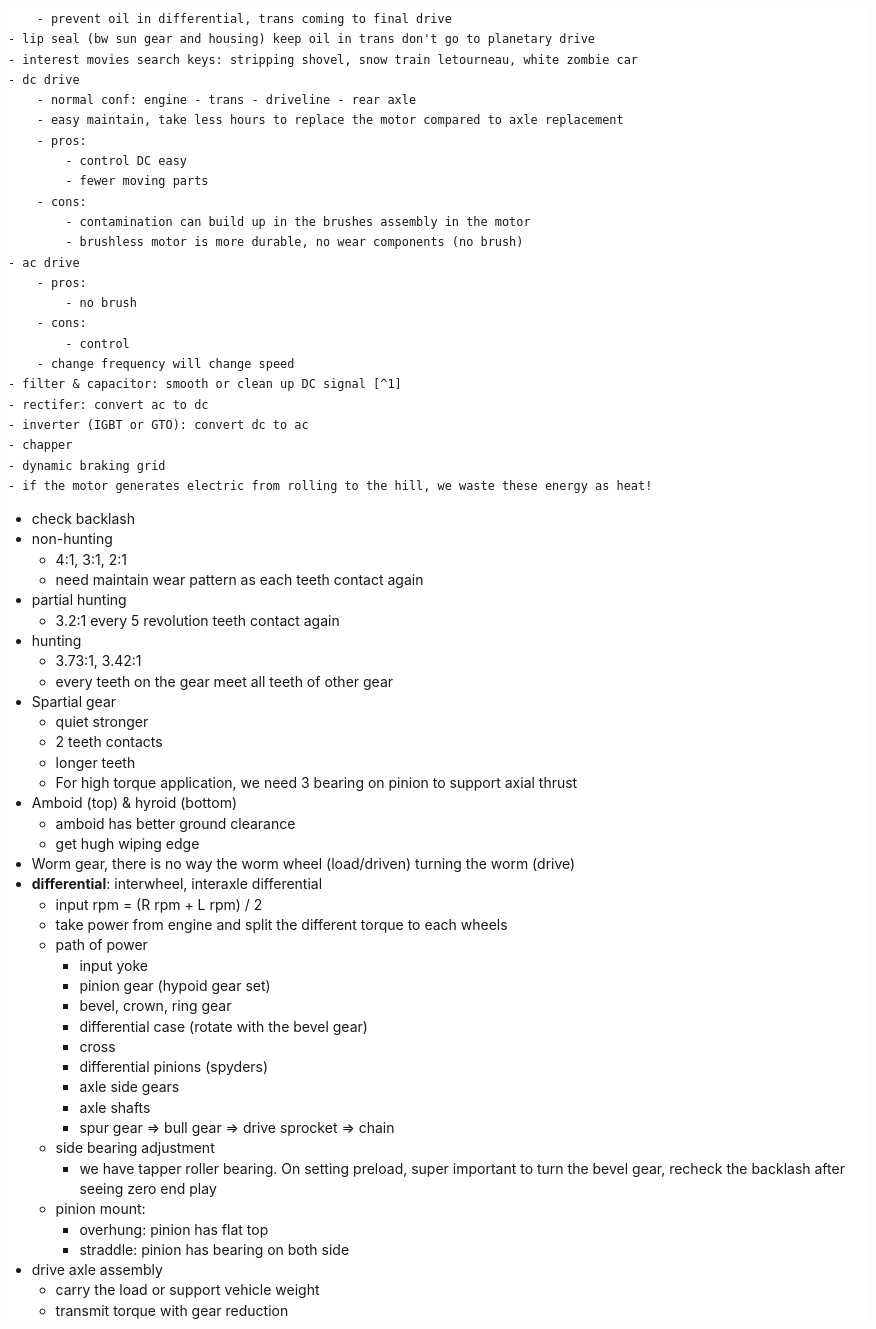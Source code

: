         - prevent oil in differential, trans coming to final drive
    - lip seal (bw sun gear and housing) keep oil in trans don't go to planetary drive
    - interest movies search keys: stripping shovel, snow train letourneau, white zombie car 
    - dc drive
        - normal conf: engine - trans - driveline - rear axle
        - easy maintain, take less hours to replace the motor compared to axle replacement
        - pros:
            - control DC easy
            - fewer moving parts
        - cons: 
            - contamination can build up in the brushes assembly in the motor
            - brushless motor is more durable, no wear components (no brush)
    - ac drive
        - pros:
            - no brush
        - cons:
            - control 
        - change frequency will change speed
    - filter & capacitor: smooth or clean up DC signal [^1]
    - rectifer: convert ac to dc
    - inverter (IGBT or GTO): convert dc to ac
    - chapper
    - dynamic braking grid
    - if the motor generates electric from rolling to the hill, we waste these energy as heat!
- check backlash
- non-hunting
    - 4:1, 3:1, 2:1
    - need maintain wear pattern as each teeth contact again
- partial hunting
    - 3.2:1 every 5 revolution teeth contact again
- hunting
    - 3.73:1, 3.42:1
    - every teeth on the gear meet all teeth of other gear
- Spartial gear
    - quiet stronger
    - 2 teeth contacts
    - longer teeth
    - For high torque application, we need 3 bearing on pinion to support axial thrust
- Amboid (top) & hyroid (bottom)
    - amboid has better ground clearance
    - get hugh wiping edge
- Worm gear, there is no way the worm wheel (load/driven) turning the worm (drive)
- **differential**: interwheel, interaxle differential
    - input rpm = (R rpm  + L rpm) / 2 
    - take power from engine and split the different torque to each wheels
    - path of power
        - input yoke
        - pinion gear (hypoid gear set)
        - bevel, crown, ring gear
        - differential case (rotate with the bevel gear)
        - cross
        - differential pinions (spyders)
        - axle side gears
        - axle shafts
        - spur gear => bull gear => drive sprocket => chain
    - side bearing adjustment
        - we have tapper roller bearing. On setting preload, super important to turn the bevel gear, recheck the backlash after seeing zero end play
    - pinion mount:
        - overhung: pinion has flat top 
        - straddle: pinion has bearing on both side
- drive axle assembly
    - carry the load or support vehicle weight
    - transmit torque with gear reduction

[ss]: http://dl.dropbox.com/u/28956267/instant-markdown-demo_thumb.gif  "Click for bigger preview"
[^1]: a dc signal